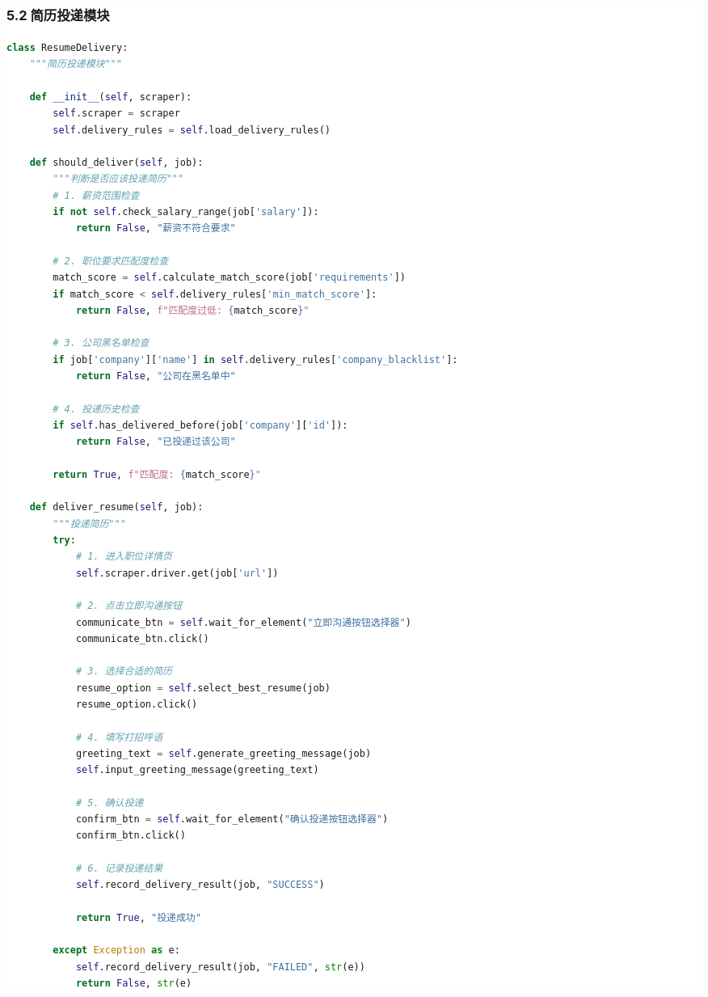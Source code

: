 ### 5.2 简历投递模块

```python
class ResumeDelivery:
    """简历投递模块"""
    
    def __init__(self, scraper):
        self.scraper = scraper
        self.delivery_rules = self.load_delivery_rules()
    
    def should_deliver(self, job):
        """判断是否应该投递简历"""
        # 1. 薪资范围检查
        if not self.check_salary_range(job['salary']):
            return False, "薪资不符合要求"
        
        # 2. 职位要求匹配度检查
        match_score = self.calculate_match_score(job['requirements'])
        if match_score < self.delivery_rules['min_match_score']:
            return False, f"匹配度过低: {match_score}"
        
        # 3. 公司黑名单检查
        if job['company']['name'] in self.delivery_rules['company_blacklist']:
            return False, "公司在黑名单中"
        
        # 4. 投递历史检查
        if self.has_delivered_before(job['company']['id']):
            return False, "已投递过该公司"
        
        return True, f"匹配度: {match_score}"
    
    def deliver_resume(self, job):
        """投递简历"""
        try:
            # 1. 进入职位详情页
            self.scraper.driver.get(job['url'])
            
            # 2. 点击立即沟通按钮
            communicate_btn = self.wait_for_element("立即沟通按钮选择器")
            communicate_btn.click()
            
            # 3. 选择合适的简历
            resume_option = self.select_best_resume(job)
            resume_option.click()
            
            # 4. 填写打招呼语
            greeting_text = self.generate_greeting_message(job)
            self.input_greeting_message(greeting_text)
            
            # 5. 确认投递
            confirm_btn = self.wait_for_element("确认投递按钮选择器")
            confirm_btn.click()
            
            # 6. 记录投递结果
            self.record_delivery_result(job, "SUCCESS")
            
            return True, "投递成功"
            
        except Exception as e:
            self.record_delivery_result(job, "FAILED", str(e))
            return False, str(e)
```
